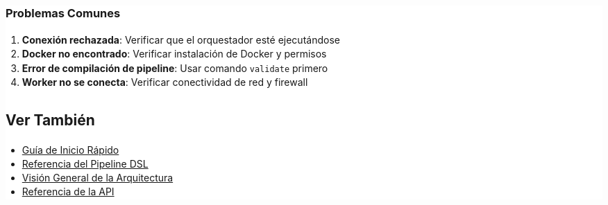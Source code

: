### Problemas Comunes

1. **Conexión rechazada**: Verificar que el orquestador esté ejecutándose
2. **Docker no encontrado**: Verificar instalación de Docker y permisos
3. **Error de compilación de pipeline**: Usar comando `validate` primero
4. **Worker no se conecta**: Verificar conectividad de red y firewall

## Ver También

- [Guía de Inicio Rápido](./QUICK_START_DOCKER.es.md)
- [Referencia del Pipeline DSL](./PIPELINE_DSL.es.md)
- [Visión General de la Arquitectura](./ARCHITECTURE.es.md)
- [Referencia de la API](./API_REFERENCE.es.md)